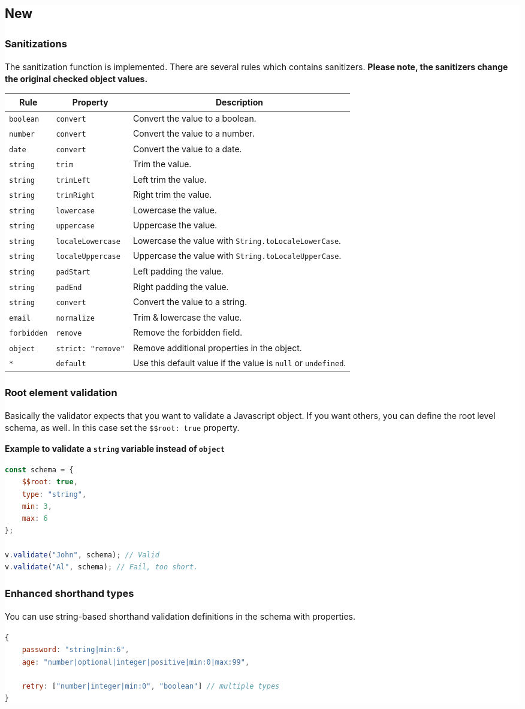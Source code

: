 ## New

### Sanitizations
The sanitization function is implemented. There are several rules which contains sanitizers. **Please note, the sanitizers change the original checked object values.**

| Rule | Property | Description |
| ---- | -------- | ----------- |
`boolean` | `convert` | Convert the value to a boolean.
`number` | `convert` | Convert the value to a number.
`date` | `convert` | Convert the value to a date.
`string` | `trim` | Trim the value.
`string` | `trimLeft` | Left trim the value.
`string` | `trimRight` | Right trim the value.
`string` | `lowercase` | Lowercase the value.
`string` | `uppercase` | Uppercase the value.
`string` | `localeLowercase` | Lowercase the value with `String.toLocaleLowerCase`.
`string` | `localeUppercase` | Uppercase the value with `String.toLocaleUpperCase`.
`string` | `padStart` | Left padding the value.
`string` | `padEnd` | Right padding the value.
`string` | `convert` | Convert the value to a string.
`email` | `normalize` | Trim & lowercase the value.
`forbidden` | `remove` | Remove the forbidden field.
`object` | `strict: "remove"` | Remove additional properties in the object.
`*` | `default` | Use this default value if the value is `null` or `undefined`.

### Root element validation
Basically the validator expects that you want to validate a Javascript object. If you want others, you can define the root level schema, as well. In this case set the `$$root: true` property.

**Example to validate a `string` variable instead of `object`**
```js
const schema = {
    $$root: true,
    type: "string", 
    min: 3, 
    max: 6
};

v.validate("John", schema); // Valid
v.validate("Al", schema); // Fail, too short.
```

### Enhanced shorthand types
You can use string-based shorthand validation definitions in the schema with properties.

```js
{
    password: "string|min:6",
    age: "number|optional|integer|positive|min:0|max:99",

    retry: ["number|integer|min:0", "boolean"] // multiple types
}
```
